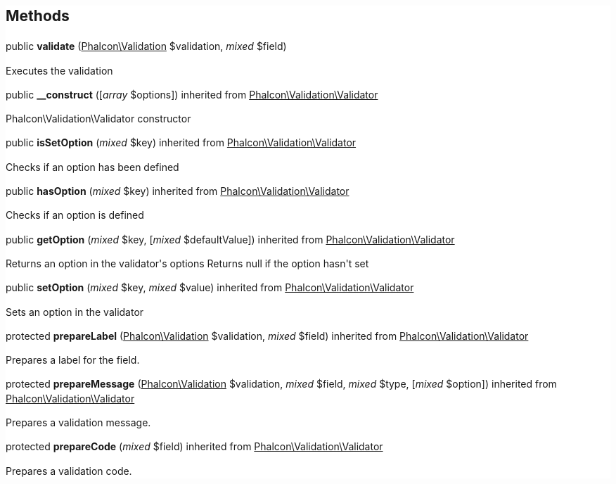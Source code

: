 ```php
```


## Methods
public  **validate** ([Phalcon\Validation](Phalcon_Validation.md) $validation, *mixed* $field)

Executes the validation



public  **__construct** ([*array* $options]) inherited from [Phalcon\Validation\Validator](Phalcon_Validation.md)

Phalcon\Validation\Validator constructor



public  **isSetOption** (*mixed* $key) inherited from [Phalcon\Validation\Validator](Phalcon_Validation.md)

Checks if an option has been defined



public  **hasOption** (*mixed* $key) inherited from [Phalcon\Validation\Validator](Phalcon_Validation.md)

Checks if an option is defined



public  **getOption** (*mixed* $key, [*mixed* $defaultValue]) inherited from [Phalcon\Validation\Validator](Phalcon_Validation.md)

Returns an option in the validator's options
Returns null if the option hasn't set



public  **setOption** (*mixed* $key, *mixed* $value) inherited from [Phalcon\Validation\Validator](Phalcon_Validation.md)

Sets an option in the validator



protected  **prepareLabel** ([Phalcon\Validation](Phalcon_Validation.md) $validation, *mixed* $field) inherited from [Phalcon\Validation\Validator](Phalcon_Validation.md)

Prepares a label for the field.



protected  **prepareMessage** ([Phalcon\Validation](Phalcon_Validation.md) $validation, *mixed* $field, *mixed* $type, [*mixed* $option]) inherited from [Phalcon\Validation\Validator](Phalcon_Validation.md)

Prepares a validation message.



protected  **prepareCode** (*mixed* $field) inherited from [Phalcon\Validation\Validator](Phalcon_Validation.md)

Prepares a validation code.
